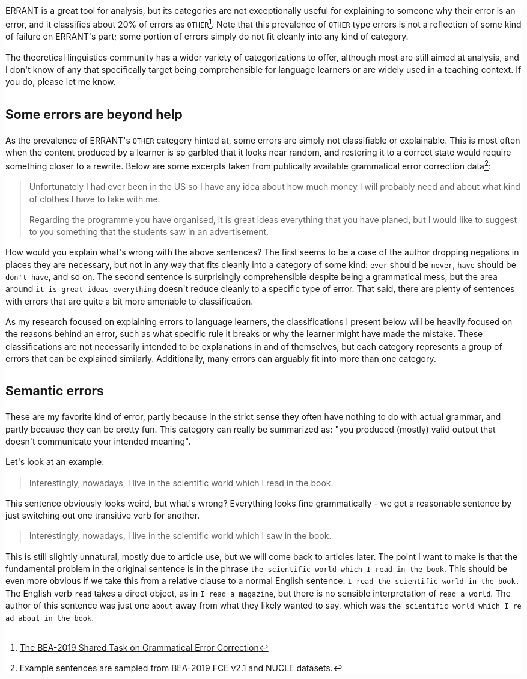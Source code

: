 ERRANT is a great tool for analysis, but its categories are not exceptionally useful for explaining to someone why their error is an error, and it classifies about 20% of errors as `OTHER`[^ec_1]. Note that this prevalence of `OTHER` type errors is not a reflection of some kind of failure on ERRANT's part; some portion of errors simply do not fit cleanly into any kind of category.

The theoretical linguistics community has a wider variety of categorizations to offer, although most are still aimed at analysis, and I don't know of any that specifically target being comprehensible for language learners or are widely used in a teaching context. If you do, please let me know.

## Some errors are beyond help
As the prevalence of ERRANT's `OTHER` category hinted at, some errors are simply not classifiable or explainable. This is most often when the content produced by a learner is so garbled that it looks near random, and restoring it to a correct state would require something closer to a rewrite. Below are some excerpts taken from publically available grammatical error correction data[^ec_2]:

> Unfortunately I had ever been in the US so I have any idea about how much money I will probably need and about what kind of clothes I have to take with me.
> 
> Regarding the programme you have organised, it is great ideas everything that you have planed, but I would like to suggest to you something that the students saw in an advertisement.


How would you explain what's wrong with the above sentences? The first seems to be a case of the author dropping negations in places they are necessary, but not in any way that fits cleanly into a category of some kind: `ever` should be `never`, `have` should be `don't have`, and so on. The second sentence is surprisingly comprehensible despite being a grammatical mess, but the area around `it is great ideas everything` doesn't reduce cleanly to a specific type of error. That said, there are plenty of sentences with errors that are quite a bit more amenable to classification.

As my research focused on explaining errors to language learners, the classifications I present below will be heavily focused on the reasons behind an error, such as what specific rule it breaks or why the learner might have made the mistake. These classifications are not necessarily intended to be explanations in and of themselves, but each category represents a group of errors that can be explained similarly. Additionally, many errors can arguably fit into more than one category. 


## Semantic errors

These are my favorite kind of error, partly because in the strict sense they often have nothing to do with actual grammar, and partly because they can be pretty fun. This category can really be summarized as: "you produced (mostly) valid output that doesn't communicate your intended meaning". 

Let's look at an example: 

> Interestingly, nowadays, I live in the scientific world which I read in the book.

This sentence obviously looks weird, but what's wrong? Everything looks fine grammatically - we get a reasonable sentence by just switching out one transitive verb for another.

> Interestingly, nowadays, I live in the scientific world which I saw in the book. 

This is still slightly unnatural, mostly due to article use, but we will come back to articles later. The point I want to make is that the fundamental problem in the original sentence is in the phrase `the scientific world which I read in the book`. This should be even more obvious if we take this from a relative clause to a normal English sentence: `I read the scientific world in the book.` The English verb `read` takes a direct object, as in `I read a magazine`, but there is no sensible interpretation of `read a world`. The author of this sentence was just one `about` away from what they likely wanted to say, which was `the scientific world which I read about in the book`.


[^ec_1]: [The BEA-2019 Shared Task on Grammatical Error Correction](https://www.aclweb.org/anthology/W19-4406.pdf)
[^ec_2]: Example sentences are sampled from [BEA-2019](https://www.cl.cam.ac.uk/research/nl/bea2019st/) FCE v2.1 and NUCLE datasets.
[^ec_3]: [Correcting Preposition Errors in Learner English Using Error Case Frames and Feedback Messages](https://www.aclweb.org/anthology/P14-1071.pdf) and [Extracting Formulaic Expressions and Grammar and Edit Patterns to Assist Academic Writing](https://www.semanticscholar.org/paper/Extracting-Formulaic-Expressions-and-Grammar-and-to-Chen-Chang/c697f852e8f17c96e641858e9f88a0986ccb4b65)
[^ec_4]: Unlike other examples, I made this one up.
